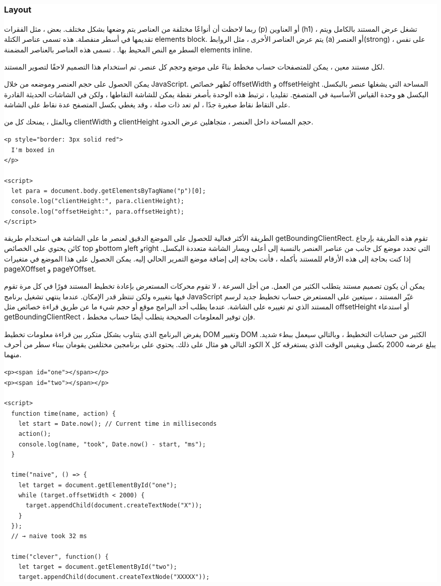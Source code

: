 ### Layout

ربما لاحظت أن أنواعًا مختلفة من العناصر يتم وضعها بشكل مختلف. بعض ، مثل الفقرات \(p\) أو العناوين \(h1\) ، تشغل عرض المستند بالكامل ويتم تقديمها في أسطر منفصلة.       هذه تسمى عناصر الكتلة elements block. يتم عرض العناصر الأخرى ، مثل الروابط \(a\) أو العنصر\(strong\)  ، على نفس السطر مع النص المحيط بها. . تسمى هذه العناصر بالعناصر المضمنة elements inline.

لكل مستند معين ، يمكن للمتصفحات حساب مخطط بناءً على موضع وحجم كل عنصر. تم استخدام هذا التصميم لاحقًا لتصوير المستند.

يمكن الحصول على حجم العنصر وموضعه من خلال JavaScript. تُظهر خصائص offsetWidth و offsetHeight المساحة التي يشغلها عنصر بالبكسل. البكسل هو وحدة القياس الأساسية في المتصفح. تقليديا ، ترتبط هذه الوحدة بأصغر نقطة يمكن للشاشة التقاطها ، ولكن في الشاشات الحديثة القادرة على التقاط نقاط صغيرة جدًا ، لم تعد ذات صلة ، وقد يغطي بكسل المتصفح عدة نقاط على الشاشة.

وبالمثل ، يمنحك كل من clientWidth و clientHeight حجم المساحة داخل العنصر ، متجاهلين عرض الحدود.

```text
<p style="border: 3px solid red">
  I'm boxed in
</p>

<script>
  let para = document.body.getElementsByTagName("p")[0];
  console.log("clientHeight:", para.clientHeight);
  console.log("offsetHeight:", para.offsetHeight);
</script>
```

الطريقة الأكثر فعالية للحصول على الموضع الدقيق لعنصر ما على الشاشة هي استخدام طريقة getBoundingClientRect. تقوم هذه الطريقة بإرجاع كائن يحتوي على الخصائص top وbottom وleft  وright  التي تحدد موضع كل جانب من عناصر العنصر بالنسبة إلى أعلى ويسار الشاشة متعددة البكسل. إذا كنت بحاجة إلى هذه الأرقام للمستند بأكمله ، فأنت بحاجة إلى إضافة موضع التمرير الحالي إليه. يمكن الحصول على هذا الموضع في متغيرات pageXOffset و pageYOffset.

يمكن أن يكون تصميم مستند يتطلب الكثير من العمل. من أجل السرعة ، لا تقوم محركات المستعرض بإعادة تخطيط المستند فورًا في كل مرة تقوم فيها بتغييره ولكن تنتظر قدر الإمكان. عندما ينتهي تشغيل برنامج JavaScript غيّر المستند ، سيتعين على المستعرض حساب تخطيط جديد لرسم المستند الذي تم تغييره على الشاشة. عندما يطلب أحد البرامج موقع أو حجم شيء ما عن طريق قراءة خصائص مثل offsetHeight أو استدعاء getBoundingClientRect ، فإن توفير المعلومات الصحيحة يتطلب أيضًا حساب مخطط.

يفرض البرنامج الذي يتناوب بشكل متكرر بين قراءة معلومات تخطيط DOM وتغيير DOM الكثير من حسابات التخطيط ، وبالتالي سيعمل ببطء شديد. الكود التالي هو مثال على ذلك. يحتوي على برنامجين مختلفين يقومان ببناء سطر من أحرف X يبلغ عرضه 2000 بكسل ويقيس الوقت الذي يستغرقه كل منهما.

```text
<p><span id="one"></span></p>
<p><span id="two"></span></p>

<script>
  function time(name, action) {
    let start = Date.now(); // Current time in milliseconds
    action();
    console.log(name, "took", Date.now() - start, "ms");
  }

  time("naive", () => {
    let target = document.getElementById("one");
    while (target.offsetWidth < 2000) {
      target.appendChild(document.createTextNode("X"));
    }
  });
  // → naive took 32 ms

  time("clever", function() {
    let target = document.getElementById("two");
    target.appendChild(document.createTextNode("XXXXX"));
```